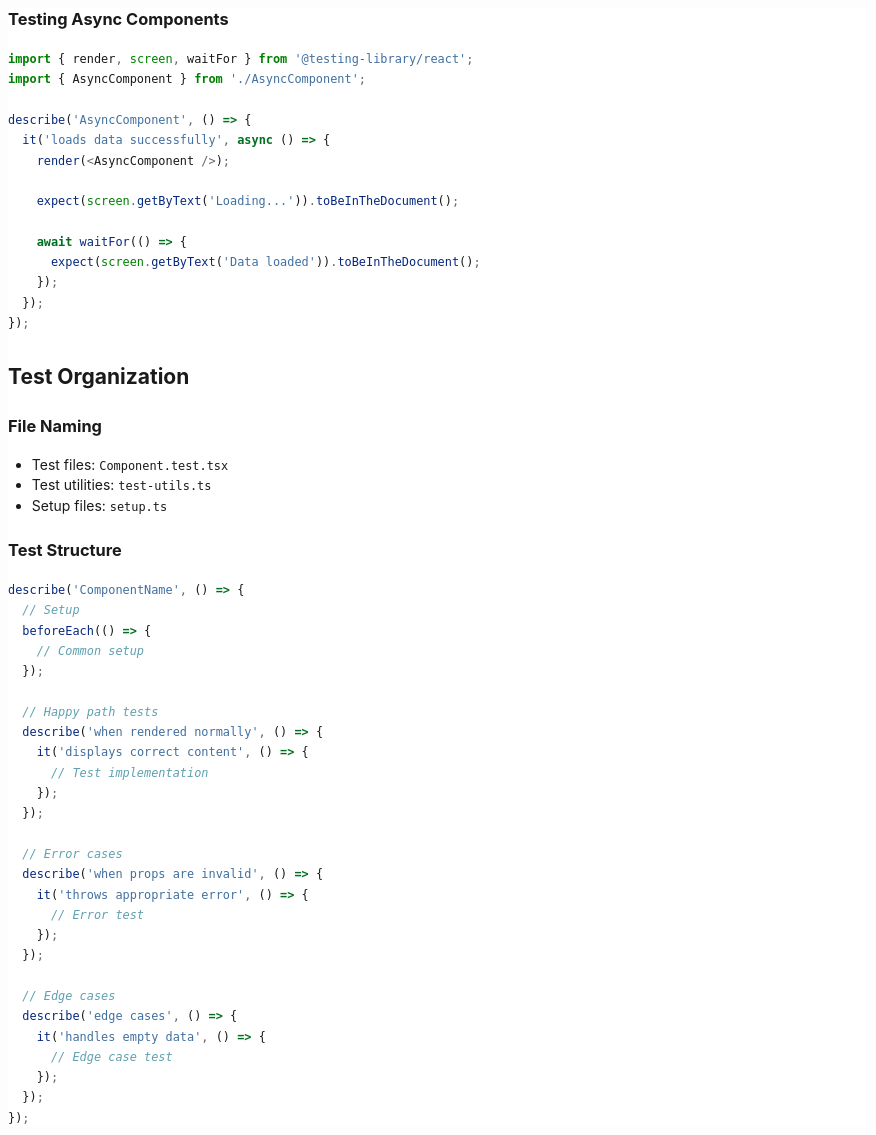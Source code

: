 ### Testing Async Components

```typescript
import { render, screen, waitFor } from '@testing-library/react';
import { AsyncComponent } from './AsyncComponent';

describe('AsyncComponent', () => {
  it('loads data successfully', async () => {
    render(<AsyncComponent />);
    
    expect(screen.getByText('Loading...')).toBeInTheDocument();
    
    await waitFor(() => {
      expect(screen.getByText('Data loaded')).toBeInTheDocument();
    });
  });
});
```

## Test Organization

### File Naming

- Test files: `Component.test.tsx`
- Test utilities: `test-utils.ts`
- Setup files: `setup.ts`

### Test Structure

```typescript
describe('ComponentName', () => {
  // Setup
  beforeEach(() => {
    // Common setup
  });

  // Happy path tests
  describe('when rendered normally', () => {
    it('displays correct content', () => {
      // Test implementation
    });
  });

  // Error cases
  describe('when props are invalid', () => {
    it('throws appropriate error', () => {
      // Error test
    });
  });

  // Edge cases
  describe('edge cases', () => {
    it('handles empty data', () => {
      // Edge case test
    });
  });
});
```
